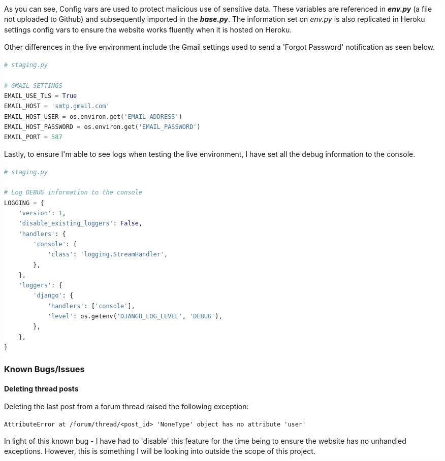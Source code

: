 As you can see, Config vars are used to protect malicious use of sensitive data. These variables are referenced in **_env.py_** (a file not uploaded to Github) and subsequently imported in the **_base.py_**. The information set on *env.py* is also replicated in Heroku settings config vars to ensure the website works fluently when it is hosted on Heroku.

Other differences in the live environment include the Gmail settings used to send a 'Forgot Password' notification as seen below.

```python
# staging.py

# GMAIL SETTINGS
EMAIL_USE_TLS = True
EMAIL_HOST = 'smtp.gmail.com'
EMAIL_HOST_USER = os.environ.get('EMAIL_ADDRESS')
EMAIL_HOST_PASSWORD = os.environ.get('EMAIL_PASSWORD')
EMAIL_PORT = 587
```

Lastly, to ensure I'm able to see logs when testing the live environment, I have set all the debug information to the console.

```python
# staging.py

# Log DEBUG information to the console
LOGGING = {
    'version': 1,
    'disable_existing_loggers': False,
    'handlers': {
        'console': {
            'class': 'logging.StreamHandler',
        },
    },
    'loggers': {
        'django': {
            'handlers': ['console'],
            'level': os.getenv('DJANGO_LOG_LEVEL', 'DEBUG'),
        },
    },
}
```

### Known Bugs/Issues

**Deleting thread posts**

Deleting the last post from a forum thread raised the following exception:

```
AttributeError at /forum/thread/<post_id> 'NoneType' object has no attribute 'user'
```

In light of this known bug - I have had to 'disable' this feature for the time being to ensure the website has no unhandled exceptions. However, this is something I will be looking into outside the scope of this project.

